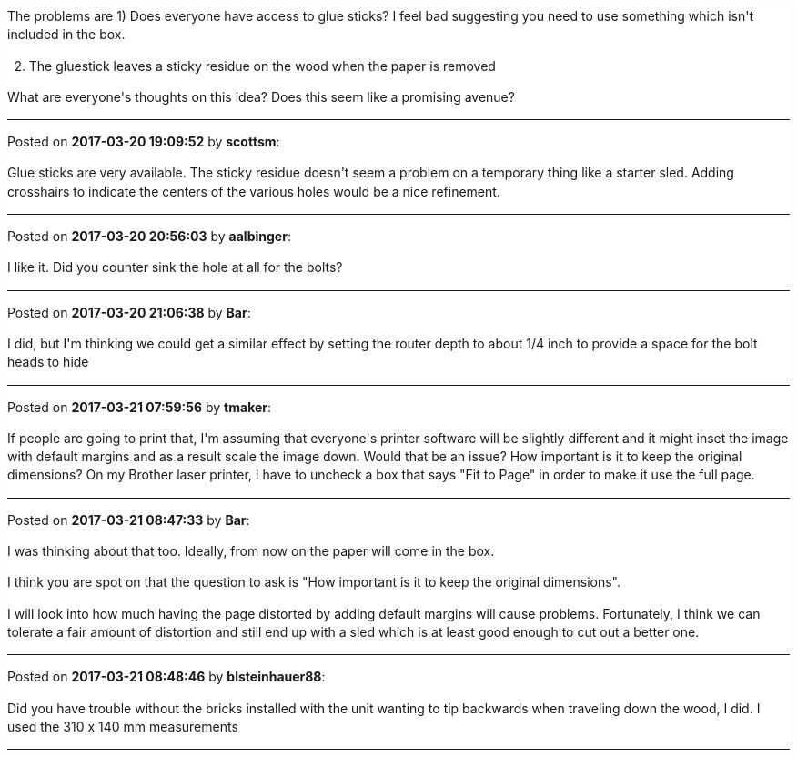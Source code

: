 

The problems are 1) Does everyone have access to glue sticks? I feel bad suggesting you need to use something which isn't included in the box. 

2) The gluestick leaves a sticky residue on the wood when the paper is removed



What are everyone's thoughts on this idea? Does this seem like a promising avenue?

---

Posted on **2017-03-20 19:09:52** by **scottsm**:

Glue sticks are very available. The sticky residue doesn't seem a problem on a temporary thing like a starter sled. Adding crosshairs to indicate the centers of the various holes would be a nice refinement.

---

Posted on **2017-03-20 20:56:03** by **aalbinger**:

I like it.  Did you counter sink the hole at all for the bolts?

---

Posted on **2017-03-20 21:06:38** by **Bar**:

I did, but I'm thinking we could get a similar effect by setting the router depth to about 1/4 inch to provide a space for the bolt heads to hide

---

Posted on **2017-03-21 07:59:56** by **tmaker**:

If people are going to print that, I'm assuming that everyone's printer software will be slightly different and it might inset the image with default margins and as a result scale the image down.  Would that be an issue?  How important is it to keep the original dimensions?  On my Brother laser printer, I have to uncheck a box that says "Fit to Page" in order to make it use the full page.

---

Posted on **2017-03-21 08:47:33** by **Bar**:

I was thinking about that too. Ideally, from now on the paper will come in the box. 



I think you are spot on that the question to ask is "How important is it to keep the original dimensions".



I will look into how much having the page distorted by adding default margins will cause problems. Fortunately, I think we can tolerate a fair amount of distortion and still end up with a sled which is at least good enough to cut out a better one.

---

Posted on **2017-03-21 08:48:46** by **blsteinhauer88**:

Did you have trouble without the bricks installed with the unit wanting to tip backwards when traveling down the wood, I did.  I used the 310 x 140 mm measurements

---